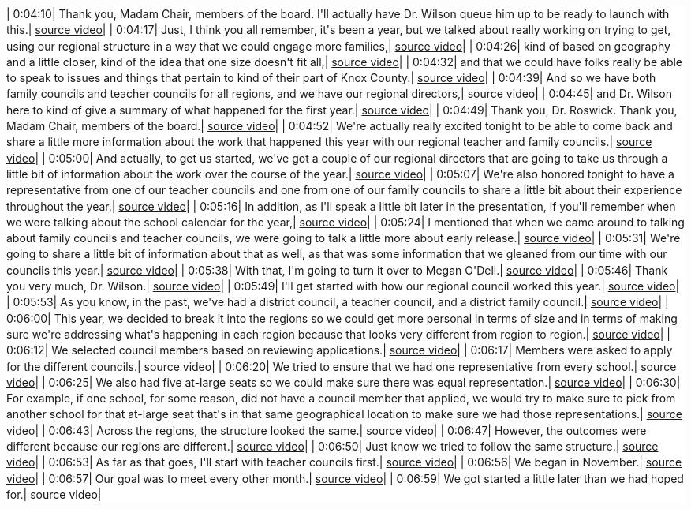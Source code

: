 | 0:04:10| Thank you, Madam Chair, members of the board. I'll actually have Dr. Wilson queue him up to be ready to launch with this.| [source video](https://archive.org/details/school-board-264-230713?start=250)|
| 0:04:17| Just, I think you all remember, it's been a year, but we talked about really working on trying to get, using our regional structure in a way that we could engage more families,| [source video](https://archive.org/details/school-board-264-230713?start=257)|
| 0:04:26| kind of based on geography and a little closer, kind of the idea that one size doesn't fit all,| [source video](https://archive.org/details/school-board-264-230713?start=266)|
| 0:04:32| and that we could have folks really be able to speak to issues and things that pertain to kind of their part of Knox County.| [source video](https://archive.org/details/school-board-264-230713?start=272)|
| 0:04:39| And so we have both family councils and teacher councils for all regions, and we have our regional directors,| [source video](https://archive.org/details/school-board-264-230713?start=279)|
| 0:04:45| and Dr. Wilson here to kind of give a summary of what happened for the first year.| [source video](https://archive.org/details/school-board-264-230713?start=285)|
| 0:04:49| Thank you, Dr. Roswick. Thank you, Madam Chair, members of the board.| [source video](https://archive.org/details/school-board-264-230713?start=289)|
| 0:04:52| We're actually really excited tonight to be able to come back and share a little more information about the work that happened this year with our regional teacher and family councils.| [source video](https://archive.org/details/school-board-264-230713?start=292)|
| 0:05:00| And actually, to get us started, we've got a couple of our regional directors that are going to take us through a little bit of information about the work over the course of the year.| [source video](https://archive.org/details/school-board-264-230713?start=300)|
| 0:05:07| We're also honored tonight to have a representative from one of our teacher councils and one from one of our family councils to share a little bit about their experience throughout the year.| [source video](https://archive.org/details/school-board-264-230713?start=307)|
| 0:05:16| In addition, as I'll speak a little bit later in the presentation, if you'll remember when we were talking about the school calendar for the year,| [source video](https://archive.org/details/school-board-264-230713?start=316)|
| 0:05:24| I mentioned that when we came around to talking about family councils and teacher councils, we were going to talk a little more about early release.| [source video](https://archive.org/details/school-board-264-230713?start=324)|
| 0:05:31| We're going to share a little bit of information about that as well, as that was some information that we gleaned from our time with our councils this year.| [source video](https://archive.org/details/school-board-264-230713?start=331)|
| 0:05:38| With that, I'm going to turn it over to Megan O'Dell.| [source video](https://archive.org/details/school-board-264-230713?start=338)|
| 0:05:46| Thank you very much, Dr. Wilson.| [source video](https://archive.org/details/school-board-264-230713?start=346)|
| 0:05:49| I'll get started with how our regional council worked this year.| [source video](https://archive.org/details/school-board-264-230713?start=349)|
| 0:05:53| As you know, in the past, we've had a district council, a teacher council, and a district family council.| [source video](https://archive.org/details/school-board-264-230713?start=353)|
| 0:06:00| This year, we decided to break it into the regions so we could get more personal in terms of size and in terms of making sure we're addressing what's happening in each region because that looks very different from region to region.| [source video](https://archive.org/details/school-board-264-230713?start=360)|
| 0:06:12| We selected council members based on reviewing applications.| [source video](https://archive.org/details/school-board-264-230713?start=372)|
| 0:06:17| Members were asked to apply for the different councils.| [source video](https://archive.org/details/school-board-264-230713?start=377)|
| 0:06:20| We tried to ensure that we had one representative from every school.| [source video](https://archive.org/details/school-board-264-230713?start=380)|
| 0:06:25| We also had five at-large seats so we could make sure there was equal representation.| [source video](https://archive.org/details/school-board-264-230713?start=385)|
| 0:06:30| For example, if one school, for some reason, did not have a council member that applied, we would try to make sure to pick from another school for that at-large seat that's in that same geographical location to make sure we had those representations.| [source video](https://archive.org/details/school-board-264-230713?start=390)|
| 0:06:43| Across the regions, the structure looked the same.| [source video](https://archive.org/details/school-board-264-230713?start=403)|
| 0:06:47| However, the outcomes were different because our regions are different.| [source video](https://archive.org/details/school-board-264-230713?start=407)|
| 0:06:50| Just know we tried to follow the same structure.| [source video](https://archive.org/details/school-board-264-230713?start=410)|
| 0:06:53| As far as that goes, I'll start with teacher councils first.| [source video](https://archive.org/details/school-board-264-230713?start=413)|
| 0:06:56| We began in November.| [source video](https://archive.org/details/school-board-264-230713?start=416)|
| 0:06:57| Our goal was to meet every other month.| [source video](https://archive.org/details/school-board-264-230713?start=417)|
| 0:06:59| We got started a little later than we had hoped for.| [source video](https://archive.org/details/school-board-264-230713?start=419)|
